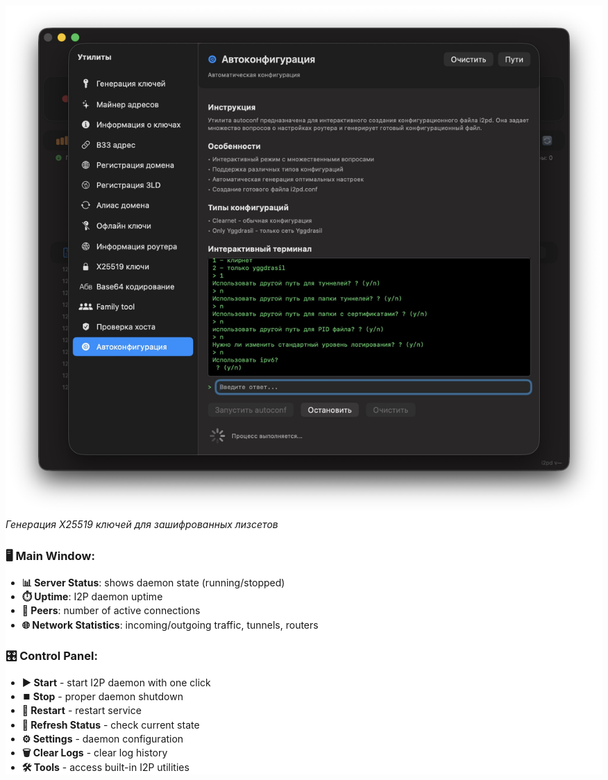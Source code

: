 ![I2P GUI X25519 ключи](screenshots/screenshoot10_ru.jpg)
*Генерация X25519 ключей для зашифрованных лизсетов*

### 🖥️ **Main Window:**
- **📊 Server Status**: shows daemon state (running/stopped)
- **⏱️ Uptime**: I2P daemon uptime
- **🤝 Peers**: number of active connections
- **🌐 Network Statistics**: incoming/outgoing traffic, tunnels, routers

### 🎛️ **Control Panel:**
- **▶️ Start** - start I2P daemon with one click
- **⏹️ Stop** - proper daemon shutdown
- **🔄 Restart** - restart service
- **🔄 Refresh Status** - check current state
- **⚙️ Settings** - daemon configuration
- **🗑️ Clear Logs** - clear log history
- **🛠️ Tools** - access built-in I2P utilities
